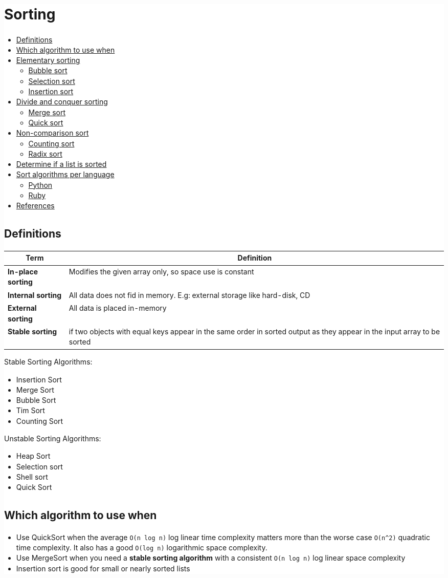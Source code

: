# Sorting

- [Definitions](#definitions)
- [Which algorithm to use when](#which-algorithm-to-use-when)
- [Elementary sorting](#elementary-sorting)
  - [Bubble sort](#bubble-sort)
  - [Selection sort](#selection-sort)
  - [Insertion sort](#insertion-sort)
- [Divide and conquer sorting](#divide-and-conquer-sorting)
  - [Merge sort](#merge-sort)
  - [Quick sort](#quick-sort)
- [Non-comparison sort](#non-comparison-sort)
  - [Counting sort](#counting-sort)
  - [Radix sort](#radix-sort)
- [Determine if a list is sorted](#determine-if-a-list-is-sorted)
- [Sort algorithms per language](#sort-algorithms-per-language)
  - [Python](#python)
  - [Ruby](#ruby)
- [References](#references)

## Definitions

| Term                 | Definition                                                                                                              |
| -------------------- | ----------------------------------------------------------------------------------------------------------------------- |
| **In-place sorting** | Modifies the given array only, so space use is constant                                                                 |
| **Internal sorting** | All data does not fid in memory. E.g: external storage like hard-disk, CD                                               |
| **External sorting** | All data is placed in-memory                                                                                            |
| **Stable sorting**   | if two objects with equal keys appear in the same order in sorted output as they appear in the input array to be sorted |

Stable Sorting Algorithms:
- Insertion Sort
- Merge Sort
- Bubble Sort
- Tim Sort
- Counting Sort
  
Unstable Sorting Algorithms:
- Heap Sort
- Selection sort
- Shell sort
- Quick Sort

## Which algorithm to use when

- Use QuickSort when the average `O(n log n)` log linear time complexity matters more than the worse case `O(n^2)` quadratic time complexity. It also has a good `O(log n)` logarithmic space complexity.
- Use MergeSort when you need a **stable sorting algorithm** with a consistent `O(n log n)` log linear space complexity
- Insertion sort is good for small or nearly sorted lists
